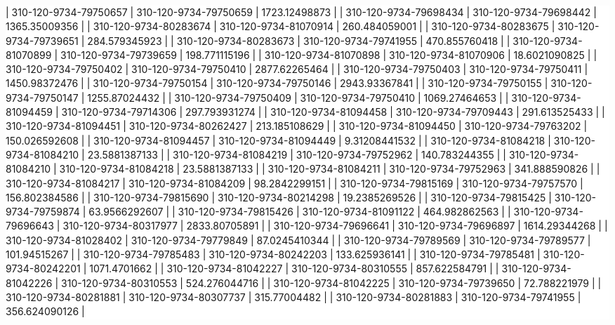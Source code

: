 | 310-120-9734-79750657 | 310-120-9734-79750659 | 1723.12498873 |
| 310-120-9734-79698434 | 310-120-9734-79698442 | 1365.35009356 |
| 310-120-9734-80283674 | 310-120-9734-81070914 | 260.484059001 |
| 310-120-9734-80283675 | 310-120-9734-79739651 | 284.579345923 |
| 310-120-9734-80283673 | 310-120-9734-79741955 | 470.855760418 |
| 310-120-9734-81070899 | 310-120-9734-79739659 | 198.771115196 |
| 310-120-9734-81070898 | 310-120-9734-81070906 | 18.6021090825 |
| 310-120-9734-79750402 | 310-120-9734-79750410 | 2877.62265464 |
| 310-120-9734-79750403 | 310-120-9734-79750411 | 1450.98372476 |
| 310-120-9734-79750154 | 310-120-9734-79750146 | 2943.93367841 |
| 310-120-9734-79750155 | 310-120-9734-79750147 | 1255.87024432 |
| 310-120-9734-79750409 | 310-120-9734-79750410 | 1069.27464653 |
| 310-120-9734-81094459 | 310-120-9734-79714306 | 297.793931274 |
| 310-120-9734-81094458 | 310-120-9734-79709443 | 291.613525433 |
| 310-120-9734-81094451 | 310-120-9734-80262427 | 213.185108629 |
| 310-120-9734-81094450 | 310-120-9734-79763202 | 150.026592608 |
| 310-120-9734-81094457 | 310-120-9734-81094449 | 9.31208441532 |
| 310-120-9734-81084218 | 310-120-9734-81084210 | 23.5881387133 |
| 310-120-9734-81084219 | 310-120-9734-79752962 | 140.783244355 |
| 310-120-9734-81084210 | 310-120-9734-81084218 | 23.5881387133 |
| 310-120-9734-81084211 | 310-120-9734-79752963 | 341.888590826 |
| 310-120-9734-81084217 | 310-120-9734-81084209 | 98.2842299151 |
| 310-120-9734-79815169 | 310-120-9734-79757570 | 156.802384586 |
| 310-120-9734-79815690 | 310-120-9734-80214298 | 19.2385269526 |
| 310-120-9734-79815425 | 310-120-9734-79759874 | 63.9566292607 |
| 310-120-9734-79815426 | 310-120-9734-81091122 | 464.982862563 |
| 310-120-9734-79696643 | 310-120-9734-80317977 | 2833.80705891 |
| 310-120-9734-79696641 | 310-120-9734-79696897 | 1614.29344268 |
| 310-120-9734-81028402 | 310-120-9734-79779849 | 87.0245410344 |
| 310-120-9734-79789569 | 310-120-9734-79789577 | 101.94515267 |
| 310-120-9734-79785483 | 310-120-9734-80242203 | 133.625936141 |
| 310-120-9734-79785481 | 310-120-9734-80242201 | 1071.4701662 |
| 310-120-9734-81042227 | 310-120-9734-80310555 | 857.622584791 |
| 310-120-9734-81042226 | 310-120-9734-80310553 | 524.276044716 |
| 310-120-9734-81042225 | 310-120-9734-79739650 | 72.788221979 |
| 310-120-9734-80281881 | 310-120-9734-80307737 | 315.77004482 |
| 310-120-9734-80281883 | 310-120-9734-79741955 | 356.624090126 |